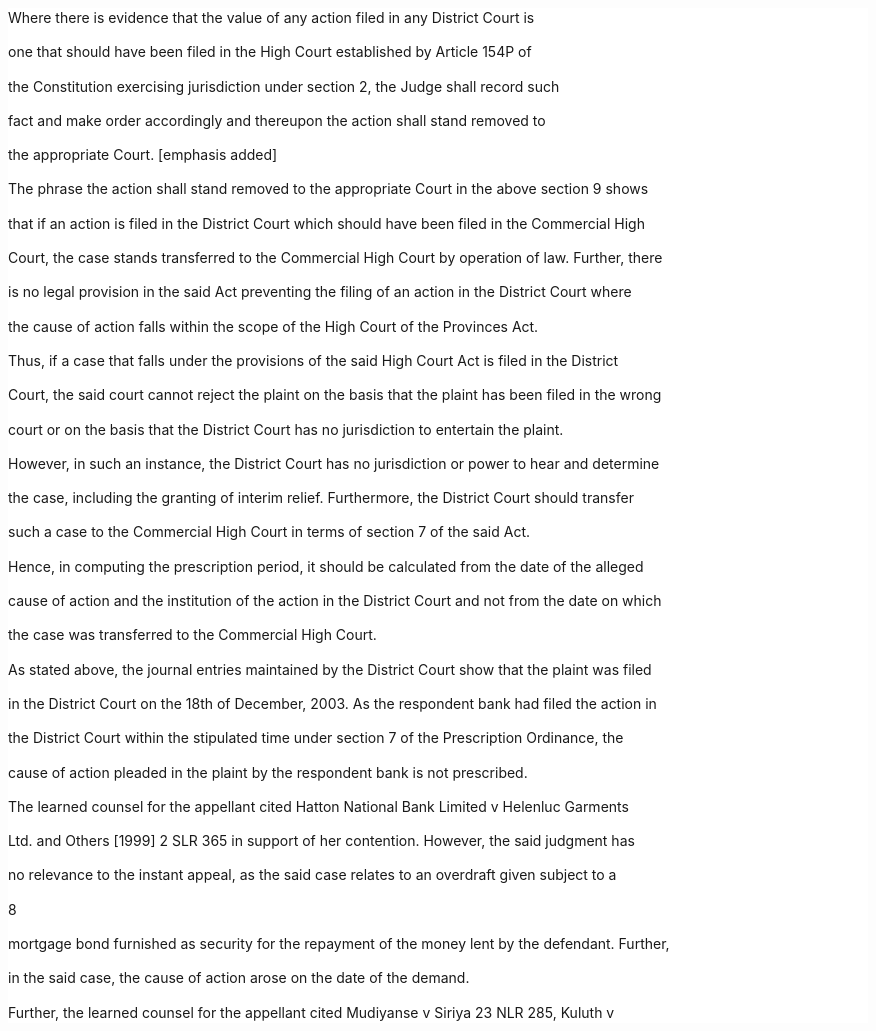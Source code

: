 Where there is evidence that the value of any action filed in any District Court is

one that should have been filed in the High Court established by Article 154P of

the Constitution exercising jurisdiction under section 2, the Judge shall record such

fact and make order accordingly and thereupon the action shall stand removed to

the appropriate Court. [emphasis added]

The phrase the action shall stand removed to the appropriate Court in the above section 9 shows

that if an action is filed in the District Court which should have been filed in the Commercial High

Court, the case stands transferred to the Commercial High Court by operation of law. Further, there

is no legal provision in the said Act preventing the filing of an action in the District Court where

the cause of action falls within the scope of the High Court of the Provinces Act.

Thus, if a case that falls under the provisions of the said High Court Act is filed in the District

Court, the said court cannot reject the plaint on the basis that the plaint has been filed in the wrong

court or on the basis that the District Court has no jurisdiction to entertain the plaint.

However, in such an instance, the District Court has no jurisdiction or power to hear and determine

the case, including the granting of interim relief. Furthermore, the District Court should transfer

such a case to the Commercial High Court in terms of section 7 of the said Act.

Hence, in computing the prescription period, it should be calculated from the date of the alleged

cause of action and the institution of the action in the District Court and not from the date on which

the case was transferred to the Commercial High Court.

As stated above, the journal entries maintained by the District Court show that the plaint was filed

in the District Court on the 18th of December, 2003. As the respondent bank had filed the action in

the District Court within the stipulated time under section 7 of the Prescription Ordinance, the

cause of action pleaded in the plaint by the respondent bank is not prescribed.

The learned counsel for the appellant cited Hatton National Bank Limited v Helenluc Garments

Ltd. and Others [1999] 2 SLR 365 in support of her contention. However, the said judgment has

no relevance to the instant appeal, as the said case relates to an overdraft given subject to a

8

mortgage bond furnished as security for the repayment of the money lent by the defendant. Further,

in the said case, the cause of action arose on the date of the demand.

Further, the learned counsel for the appellant cited Mudiyanse v Siriya 23 NLR 285, Kuluth v
